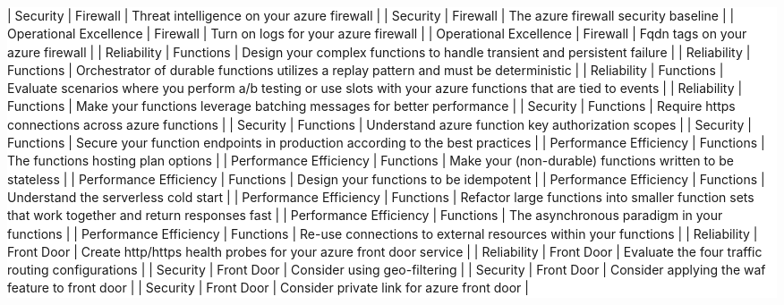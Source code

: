 | Security                           | Firewall                | Threat intelligence on your azure firewall                                                                                                                                                  |
| Security                           | Firewall                | The azure firewall security baseline                                                                                                                                                        |
| Operational Excellence             | Firewall                | Turn on logs for your azure firewall                                                                                                                                                        |
| Operational Excellence             | Firewall                | Fqdn tags on your azure firewall                                                                                                                                                            |
| Reliability                        | Functions               | Design your complex functions to handle transient and persistent failure                                                                                                                    |
| Reliability                        | Functions               | Orchestrator of durable functions utilizes a replay pattern and must be deterministic                                                                                                       |
| Reliability                        | Functions               | Evaluate scenarios where you perform a/b testing or use slots with your azure functions that are tied to events                                                                             |
| Reliability                        | Functions               | Make your functions leverage batching messages for better performance                                                                                                                       |
| Security                           | Functions               | Require https connections across azure functions                                                                                                                                            |
| Security                           | Functions               | Understand azure function key authorization scopes                                                                                                                                          |
| Security                           | Functions               | Secure your function endpoints in production according to the best practices                                                                                                                |
| Performance Efficiency             | Functions               | The functions hosting plan options                                                                                                                                                          |
| Performance Efficiency             | Functions               | Make your (non-durable) functions written to be stateless                                                                                                                                   |
| Performance Efficiency             | Functions               | Design your functions to be idempotent                                                                                                                                                      |
| Performance Efficiency             | Functions               | Understand the serverless cold start                                                                                                                                                        |
| Performance Efficiency             | Functions               | Refactor large functions into smaller function sets that work together and return responses fast                                                                                            |
| Performance Efficiency             | Functions               | The asynchronous paradigm in your functions                                                                                                                                                 |
| Performance Efficiency             | Functions               | Re-use connections to external resources within your functions                                                                                                                              |
| Reliability                        | Front Door              | Create http/https health probes for your azure front door service                                                                                                                           |
| Reliability                        | Front Door              | Evaluate the four traffic routing configurations                                                                                                                                            |
| Security                           | Front Door              | Consider using geo-filtering                                                                                                                                                                |
| Security                           | Front Door              | Consider applying the waf feature to front door                                                                                                                                             |
| Security                           | Front Door              | Consider private link for azure front door                                                                                                                                                  |